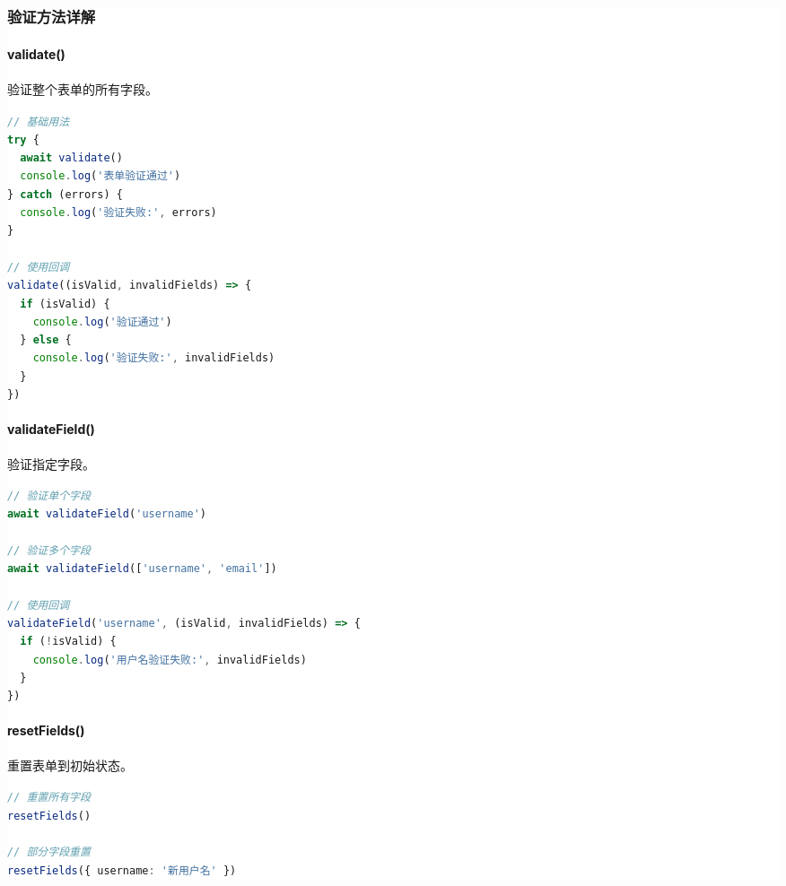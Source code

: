 ### 验证方法详解

#### validate()

验证整个表单的所有字段。

```typescript
// 基础用法
try {
  await validate()
  console.log('表单验证通过')
} catch (errors) {
  console.log('验证失败:', errors)
}

// 使用回调
validate((isValid, invalidFields) => {
  if (isValid) {
    console.log('验证通过')
  } else {
    console.log('验证失败:', invalidFields)
  }
})
```

#### validateField()

验证指定字段。

```typescript
// 验证单个字段
await validateField('username')

// 验证多个字段
await validateField(['username', 'email'])

// 使用回调
validateField('username', (isValid, invalidFields) => {
  if (!isValid) {
    console.log('用户名验证失败:', invalidFields)
  }
})
```

#### resetFields()

重置表单到初始状态。

```typescript
// 重置所有字段
resetFields()

// 部分字段重置
resetFields({ username: '新用户名' })
```


  [K: string | number]: any